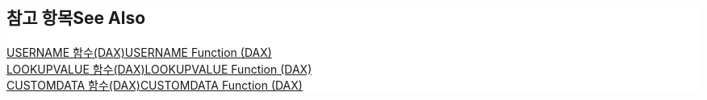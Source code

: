 ## <a name="see-also"></a><span data-ttu-id="28a47-222">참고 항목</span><span class="sxs-lookup"><span data-stu-id="28a47-222">See Also</span></span>  
[<span data-ttu-id="28a47-223">USERNAME 함수(DAX)</span><span class="sxs-lookup"><span data-stu-id="28a47-223">USERNAME Function (DAX)</span></span>](https://msdn.microsoft.com/library/hh230954.aspx)  
[<span data-ttu-id="28a47-224">LOOKUPVALUE 함수(DAX)</span><span class="sxs-lookup"><span data-stu-id="28a47-224">LOOKUPVALUE Function (DAX)</span></span>](https://msdn.microsoft.com/library/gg492170.aspx)  
[<span data-ttu-id="28a47-225">CUSTOMDATA 함수(DAX)</span><span class="sxs-lookup"><span data-stu-id="28a47-225">CUSTOMDATA Function (DAX)</span></span>](https://msdn.microsoft.com/library/hh213140.aspx)  